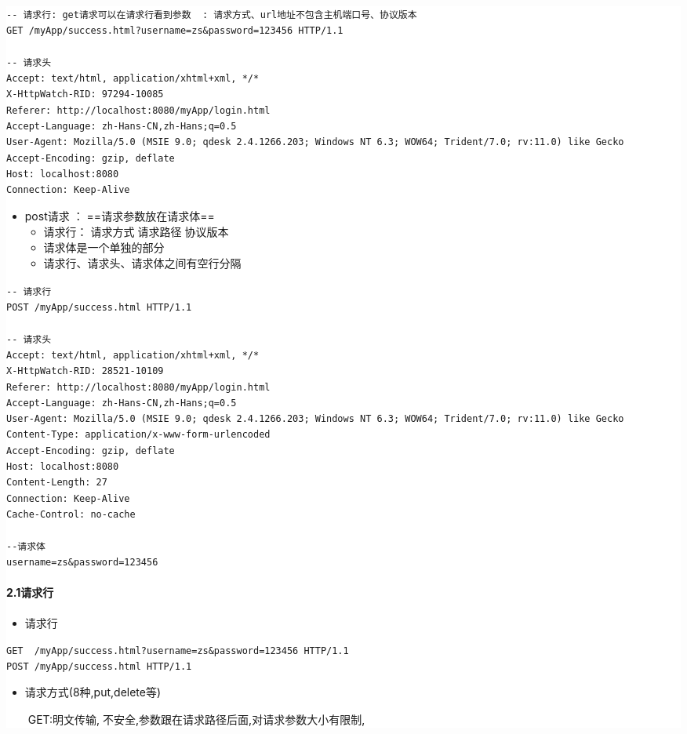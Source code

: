 ```
-- 请求行: get请求可以在请求行看到参数  : 请求方式、url地址不包含主机端口号、协议版本
GET /myApp/success.html?username=zs&password=123456 HTTP/1.1

-- 请求头
Accept: text/html, application/xhtml+xml, */*
X-HttpWatch-RID: 97294-10085
Referer: http://localhost:8080/myApp/login.html
Accept-Language: zh-Hans-CN,zh-Hans;q=0.5
User-Agent: Mozilla/5.0 (MSIE 9.0; qdesk 2.4.1266.203; Windows NT 6.3; WOW64; Trident/7.0; rv:11.0) like Gecko
Accept-Encoding: gzip, deflate
Host: localhost:8080
Connection: Keep-Alive
```

- post请求  ：  ==请求参数放在请求体==
  - 请求行： 请求方式  请求路径  协议版本
  - 请求体是一个单独的部分
  - 请求行、请求头、请求体之间有空行分隔

```
-- 请求行
POST /myApp/success.html HTTP/1.1

-- 请求头
Accept: text/html, application/xhtml+xml, */*
X-HttpWatch-RID: 28521-10109
Referer: http://localhost:8080/myApp/login.html
Accept-Language: zh-Hans-CN,zh-Hans;q=0.5
User-Agent: Mozilla/5.0 (MSIE 9.0; qdesk 2.4.1266.203; Windows NT 6.3; WOW64; Trident/7.0; rv:11.0) like Gecko
Content-Type: application/x-www-form-urlencoded
Accept-Encoding: gzip, deflate
Host: localhost:8080
Content-Length: 27
Connection: Keep-Alive
Cache-Control: no-cache

--请求体
username=zs&password=123456
```

#### 2.1请求行

- 请求行

```
GET  /myApp/success.html?username=zs&password=123456 HTTP/1.1	
POST /myApp/success.html HTTP/1.1
```

- 请求方式(8种,put,delete等)

  ​	GET:明文传输, 不安全,参数跟在请求路径后面,对请求参数大小有限制, 
